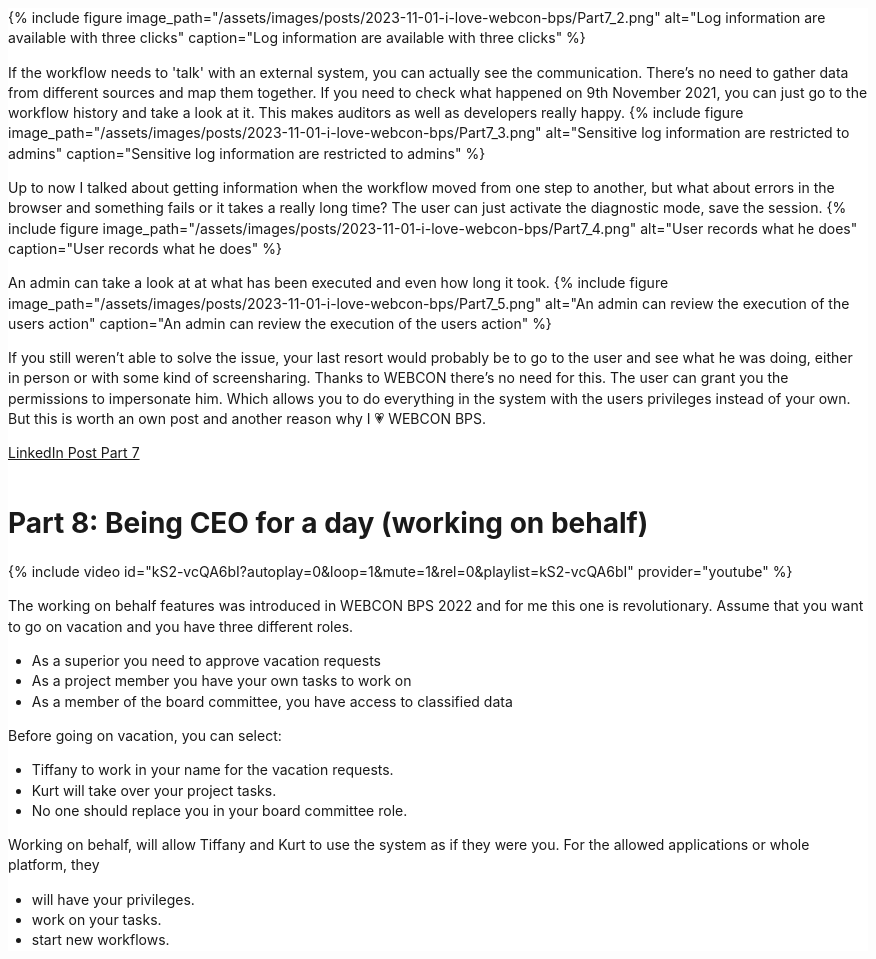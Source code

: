 {% include figure image_path="/assets/images/posts/2023-11-01-i-love-webcon-bps/Part7_2.png" alt="Log information are available with three clicks" caption="Log information are available with three clicks" %}

If the workflow needs to 'talk' with an external system, you can actually see the communication. There’s no need to gather data from different sources and map them together. If you need to check what happened on 9th November 2021, you can just go to the workflow history and take a look at it. This makes auditors as well as developers really happy.
{% include figure image_path="/assets/images/posts/2023-11-01-i-love-webcon-bps/Part7_3.png" alt="Sensitive log information are restricted to admins" caption="Sensitive log information are restricted to admins" %}

Up to now I talked about getting information when the workflow moved from one step to another, but what about errors in the browser and something fails or it takes a really long time? The user can just activate the diagnostic mode, save the session.
{% include figure image_path="/assets/images/posts/2023-11-01-i-love-webcon-bps/Part7_4.png" alt="User records what he does" caption="User records what he does" %}

An admin can take a look at at what has been executed and even how long it took.
{% include figure image_path="/assets/images/posts/2023-11-01-i-love-webcon-bps/Part7_5.png" alt="An admin can review the execution of the users action" caption="An admin can review the execution of the users action" %}


If you still weren’t able to solve the issue, your last resort would probably be to go to the user and see what he was doing, either in person or with some kind of screensharing. Thanks to WEBCON there’s no need for this. The user can grant you the permissions to impersonate him. Which allows you to do everything in the system with the users privileges instead of your own. But this is worth an own post and another reason why I 💗 WEBCON BPS.

[LinkedIn Post Part 7](https://www.linkedin.com/posts/krueger-daniel_debugging-in-webcon-bps-activity-7075352044458389504-8VpS/)

# Part 8: Being CEO for a day (working on behalf)
{% include video id="kS2-vcQA6bI?autoplay=0&loop=1&mute=1&rel=0&playlist=kS2-vcQA6bI" provider="youtube" %}

The working on behalf features was introduced in WEBCON BPS 2022 and for me this one is revolutionary. Assume that you want to go on vacation and you have three different roles.
- As a superior you need to approve vacation requests
- As a project member you have your own tasks to work on
- As a member of the board committee, you have access to classified data

Before going on vacation, you can select:
- Tiffany to work in your name for the vacation requests.
- Kurt will take over your project tasks.
- No one should replace you in your board committee role.

Working on behalf, will allow Tiffany and Kurt to use the system as if they were you. For the allowed applications or whole platform, they
- will have your privileges.
- work on your tasks.
- start new workflows.
 